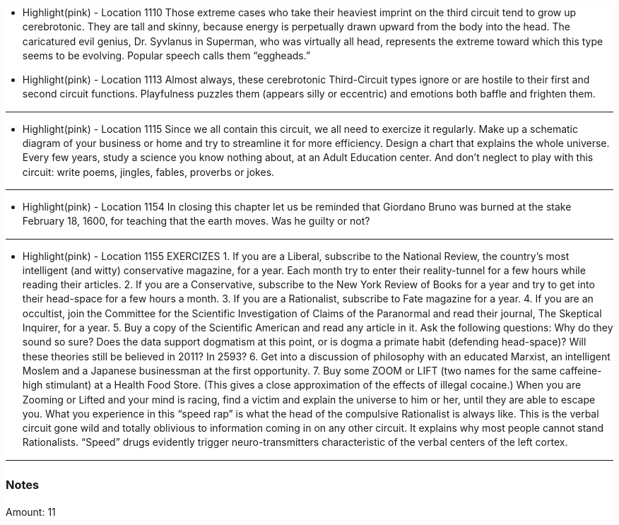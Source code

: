 
* Highlight(pink) - Location 1110
  Those extreme cases who take their heaviest imprint on the third circuit tend to grow up cerebrotonic. They are tall and skinny, because energy is perpetually drawn upward from the body into the head. The caricatured evil genius, Dr. Syvlanus in Superman, who was virtually all head, represents the extreme toward which this type seems to be evolving. Popular speech calls them “eggheads.”

* Highlight(pink) - Location 1113
  Almost always, these cerebrotonic Third-Circuit types ignore or are hostile to their first and second circuit functions. Playfulness puzzles them (appears silly or eccentric) and emotions both baffle and frighten them.

---

* Highlight(pink) - Location 1115
  Since we all contain this circuit, we all need to exercize it regularly. Make up a schematic diagram of your business or home and try to streamline it for more efficiency. Design a chart that explains the whole universe. Every few years, study a science you know nothing about, at an Adult Education center. And don’t neglect to play with this circuit: write poems, jingles, fables, proverbs or jokes.

---

* Highlight(pink) - Location 1154
  In closing this chapter let us be reminded that Giordano Bruno was burned at the stake February 18, 1600, for teaching that the earth moves. Was he guilty or not?

---

* Highlight(pink) - Location 1155
  EXERCIZES 1. If you are a Liberal, subscribe to the National Review, the country’s most intelligent (and witty) conservative magazine, for a year. Each month try to enter their reality-tunnel for a few hours while reading their articles. 2. If you are a Conservative, subscribe to the New York Review of Books for a year and try to get into their head-space for a few hours a month. 3. If you are a Rationalist, subscribe to Fate magazine for a year. 4. If you are an occultist, join the Committee for the Scientific Investigation of Claims of the Paranormal and read their journal, The Skeptical Inquirer, for a year. 5. Buy a copy of the Scientific American and read any article in it. Ask the following questions: Why do they sound so sure? Does the data support dogmatism at this point, or is dogma a primate habit (defending head-space)? Will these theories still be believed in 2011? In 2593? 6. Get into a discussion of philosophy with an educated Marxist, an intelligent Moslem and a Japanese businessman at the first opportunity. 7. Buy some ZOOM or LIFT (two names for the same caffeine-high stimulant) at a Health Food Store. (This gives a close approximation of the effects of illegal cocaine.) When you are Zooming or Lifted and your mind is racing, find a victim and explain the universe to him or her, until they are able to escape you. What you experience in this “speed rap” is what the head of the compulsive Rationalist is always like. This is the verbal circuit gone wild and totally oblivious to information coming in on any other circuit. It explains why most people cannot stand Rationalists. “Speed” drugs evidently trigger neuro-transmitters characteristic of the verbal centers of the left cortex.

---

### Notes

Amount: 11
